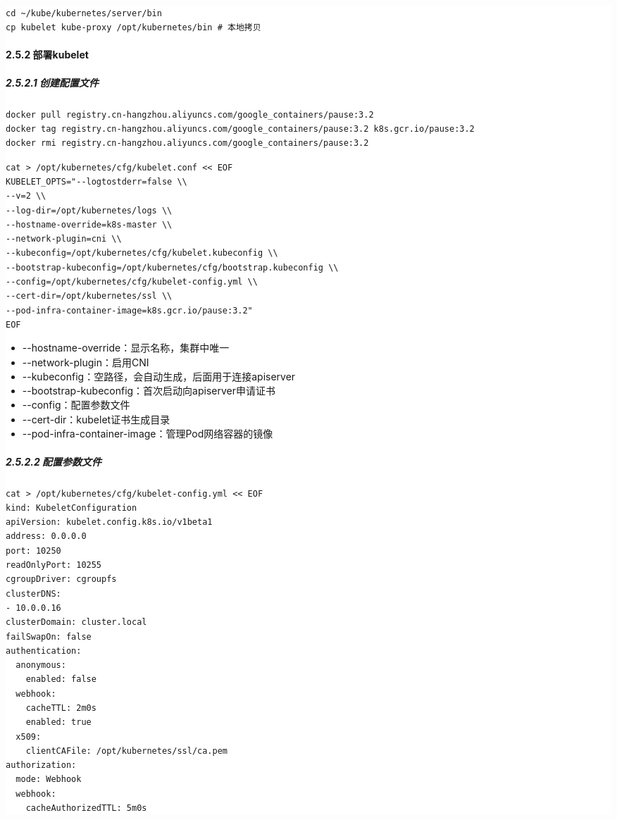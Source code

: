 ```shell
cd ~/kube/kubernetes/server/bin 
cp kubelet kube-proxy /opt/kubernetes/bin # 本地拷贝
```

#### 2.5.2 部署kubelet

##### 2.5.2.1 创建配置文件



```shell
docker pull registry.cn-hangzhou.aliyuncs.com/google_containers/pause:3.2
docker tag registry.cn-hangzhou.aliyuncs.com/google_containers/pause:3.2 k8s.gcr.io/pause:3.2
docker rmi registry.cn-hangzhou.aliyuncs.com/google_containers/pause:3.2

```



```shell
cat > /opt/kubernetes/cfg/kubelet.conf << EOF 
KUBELET_OPTS="--logtostderr=false \\
--v=2 \\
--log-dir=/opt/kubernetes/logs \\
--hostname-override=k8s-master \\
--network-plugin=cni \\
--kubeconfig=/opt/kubernetes/cfg/kubelet.kubeconfig \\
--bootstrap-kubeconfig=/opt/kubernetes/cfg/bootstrap.kubeconfig \\
--config=/opt/kubernetes/cfg/kubelet-config.yml \\
--cert-dir=/opt/kubernetes/ssl \\
--pod-infra-container-image=k8s.gcr.io/pause:3.2"
EOF
```

- --hostname-override：显示名称，集群中唯一
- --network-plugin：启用CNI 
- --kubeconfig：空路径，会自动生成，后面用于连接apiserver 
- --bootstrap-kubeconfig：首次启动向apiserver申请证书
- --config：配置参数文件
- --cert-dir：kubelet证书生成目录
- --pod-infra-container-image：管理Pod网络容器的镜像

##### 2.5.2.2 配置参数文件

```shell
cat > /opt/kubernetes/cfg/kubelet-config.yml << EOF 
kind: KubeletConfiguration 
apiVersion: kubelet.config.k8s.io/v1beta1 
address: 0.0.0.0 
port: 10250 
readOnlyPort: 10255 
cgroupDriver: cgroupfs 
clusterDNS: 
- 10.0.0.16 
clusterDomain: cluster.local 
failSwapOn: false 
authentication: 
  anonymous: 
    enabled: false 
  webhook: 
    cacheTTL: 2m0s 
    enabled: true 
  x509: 
    clientCAFile: /opt/kubernetes/ssl/ca.pem 
authorization: 
  mode: Webhook 
  webhook: 
    cacheAuthorizedTTL: 5m0s 
```